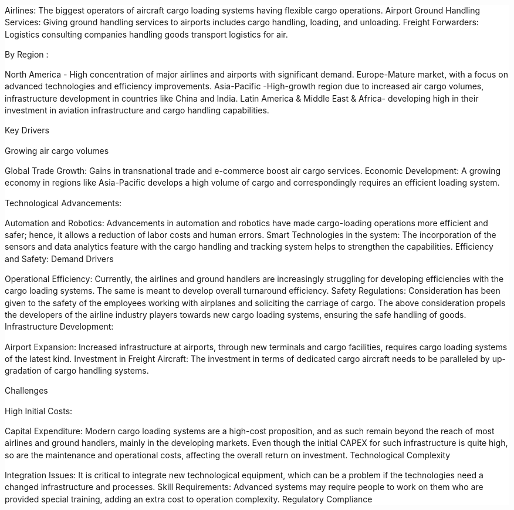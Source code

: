 Airlines: The biggest operators of aircraft cargo loading systems having flexible cargo operations.
Airport Ground Handling Services: Giving ground handling services to airports includes cargo handling, loading, and unloading.
Freight Forwarders: Logistics consulting companies handling goods transport logistics for air.

By Region :

North America - High concentration of major airlines and airports with significant demand.
Europe-Mature market, with a focus on advanced technologies and efficiency improvements.
Asia-Pacific -High-growth region due to increased air cargo volumes, infrastructure development in countries like China and India.
Latin America & Middle East & Africa- developing high in their investment in aviation infrastructure and cargo handling capabilities.



Key Drivers

Growing air cargo volumes

Global Trade Growth: Gains in transnational trade and e-commerce boost air cargo services.
Economic Development: A growing economy in regions like Asia-Pacific develops a high volume of cargo and correspondingly requires an efficient loading system.

Technological Advancements:

Automation and Robotics: Advancements in automation and robotics have made cargo-loading operations more efficient and safer; hence, it allows a reduction of labor costs and human errors.
Smart Technologies in the system: The incorporation of the sensors and data analytics feature with the cargo handling and tracking system helps to strengthen the capabilities.
Efficiency and Safety: Demand Drivers

Operational Efficiency: Currently, the airlines and ground handlers are increasingly struggling for developing efficiencies with the cargo loading systems. The same is meant to develop overall turnaround efficiency.
Safety Regulations: Consideration has been given to the safety of the employees working with airplanes and soliciting the carriage of cargo. The above consideration propels the developers of the airline industry players towards new cargo loading systems, ensuring the safe handling of goods.
Infrastructure Development:

Airport Expansion: Increased infrastructure at airports, through new terminals and cargo facilities, requires cargo loading systems of the latest kind.
Investment in Freight Aircraft: The investment in terms of dedicated cargo aircraft needs to be paralleled by up-gradation of cargo handling systems.

Challenges

High Initial Costs:

Capital Expenditure: Modern cargo loading systems are a high-cost proposition, and as such remain beyond the reach of most airlines and ground handlers, mainly in the developing markets.
Even though the initial CAPEX for such infrastructure is quite high, so are the maintenance and operational costs, affecting the overall return on investment.
Technological Complexity

Integration Issues: It is critical to integrate new technological equipment, which can be a problem if the technologies need a changed infrastructure and processes.
Skill Requirements: Advanced systems may require people to work on them who are provided special training, adding an extra cost to operation complexity.
Regulatory Compliance
